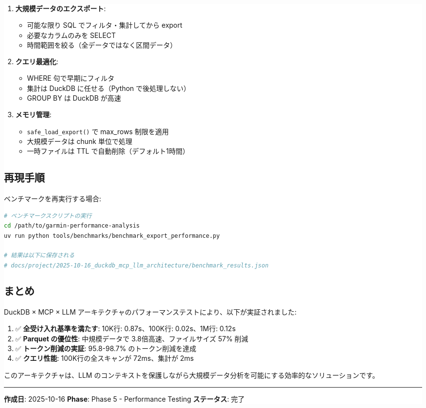 1. **大規模データのエクスポート**:
   - 可能な限り SQL でフィルタ・集計してから export
   - 必要なカラムのみを SELECT
   - 時間範囲を絞る（全データではなく区間データ）

2. **クエリ最適化**:
   - WHERE 句で早期にフィルタ
   - 集計は DuckDB に任せる（Python で後処理しない）
   - GROUP BY は DuckDB が高速

3. **メモリ管理**:
   - `safe_load_export()` で max_rows 制限を適用
   - 大規模データは chunk 単位で処理
   - 一時ファイルは TTL で自動削除（デフォルト1時間）

## 再現手順

ベンチマークを再実行する場合:

```bash
# ベンチマークスクリプトの実行
cd /path/to/garmin-performance-analysis
uv run python tools/benchmarks/benchmark_export_performance.py

# 結果は以下に保存される
# docs/project/2025-10-16_duckdb_mcp_llm_architecture/benchmark_results.json
```

## まとめ

DuckDB × MCP × LLM アーキテクチャのパフォーマンステストにより、以下が実証されました:

1. ✅ **全受け入れ基準を満たす**: 10K行: 0.87s、100K行: 0.02s、1M行: 0.12s
2. ✅ **Parquet の優位性**: 中規模データで 3.8倍高速、ファイルサイズ 57% 削減
3. ✅ **トークン削減の実証**: 95.8-98.7% のトークン削減を達成
4. ✅ **クエリ性能**: 100K行の全スキャンが 72ms、集計が 2ms

このアーキテクチャは、LLM のコンテキストを保護しながら大規模データ分析を可能にする効率的なソリューションです。

---

**作成日**: 2025-10-16
**Phase**: Phase 5 - Performance Testing
**ステータス**: 完了
